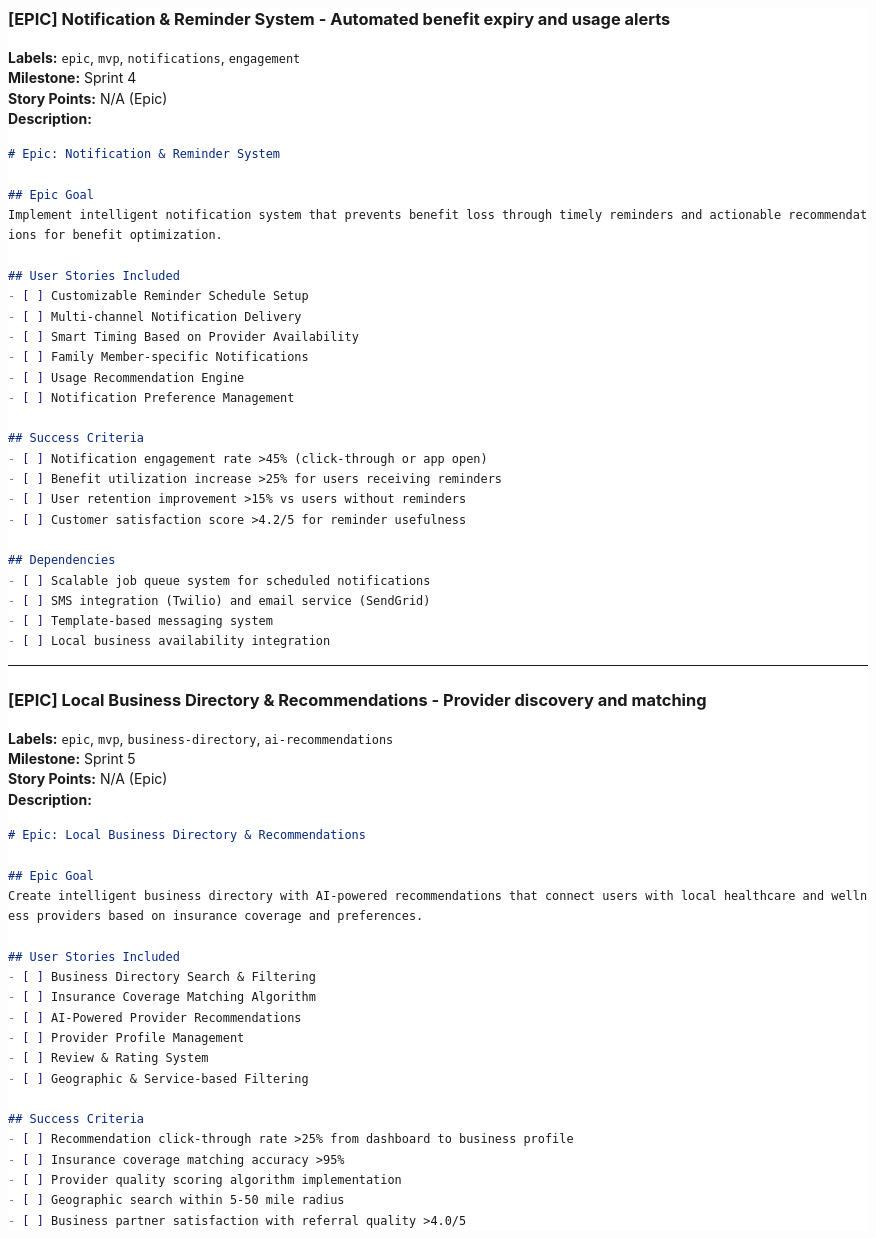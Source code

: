 ### [EPIC] Notification & Reminder System - Automated benefit expiry and usage alerts
**Labels:** `epic`, `mvp`, `notifications`, `engagement`  
**Milestone:** Sprint 4  
**Story Points:** N/A (Epic)  
**Description:**
```markdown
# Epic: Notification & Reminder System

## Epic Goal
Implement intelligent notification system that prevents benefit loss through timely reminders and actionable recommendations for benefit optimization.

## User Stories Included
- [ ] Customizable Reminder Schedule Setup
- [ ] Multi-channel Notification Delivery
- [ ] Smart Timing Based on Provider Availability
- [ ] Family Member-specific Notifications
- [ ] Usage Recommendation Engine
- [ ] Notification Preference Management

## Success Criteria
- [ ] Notification engagement rate >45% (click-through or app open)
- [ ] Benefit utilization increase >25% for users receiving reminders
- [ ] User retention improvement >15% vs users without reminders
- [ ] Customer satisfaction score >4.2/5 for reminder usefulness

## Dependencies
- [ ] Scalable job queue system for scheduled notifications
- [ ] SMS integration (Twilio) and email service (SendGrid)
- [ ] Template-based messaging system
- [ ] Local business availability integration
```

---

### [EPIC] Local Business Directory & Recommendations - Provider discovery and matching
**Labels:** `epic`, `mvp`, `business-directory`, `ai-recommendations`  
**Milestone:** Sprint 5  
**Story Points:** N/A (Epic)  
**Description:**
```markdown
# Epic: Local Business Directory & Recommendations

## Epic Goal
Create intelligent business directory with AI-powered recommendations that connect users with local healthcare and wellness providers based on insurance coverage and preferences.

## User Stories Included
- [ ] Business Directory Search & Filtering
- [ ] Insurance Coverage Matching Algorithm
- [ ] AI-Powered Provider Recommendations
- [ ] Provider Profile Management
- [ ] Review & Rating System
- [ ] Geographic & Service-based Filtering

## Success Criteria
- [ ] Recommendation click-through rate >25% from dashboard to business profile
- [ ] Insurance coverage matching accuracy >95%
- [ ] Provider quality scoring algorithm implementation
- [ ] Geographic search within 5-50 mile radius
- [ ] Business partner satisfaction with referral quality >4.0/5
```